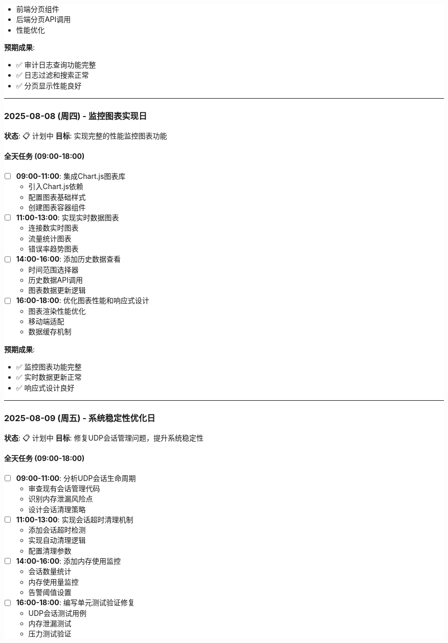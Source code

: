   - 前端分页组件
  - 后端分页API调用
  - 性能优化

**预期成果**: 
- ✅ 审计日志查询功能完整
- ✅ 日志过滤和搜索正常
- ✅ 分页显示性能良好

---

### 2025-08-08 (周四) - 监控图表实现日
**状态**: 📋 计划中
**目标**: 实现完整的性能监控图表功能

#### 全天任务 (09:00-18:00)
- [ ] **09:00-11:00**: 集成Chart.js图表库
  - 引入Chart.js依赖
  - 配置图表基础样式
  - 创建图表容器组件
- [ ] **11:00-13:00**: 实现实时数据图表
  - 连接数实时图表
  - 流量统计图表
  - 错误率趋势图表
- [ ] **14:00-16:00**: 添加历史数据查看
  - 时间范围选择器
  - 历史数据API调用
  - 图表数据更新逻辑
- [ ] **16:00-18:00**: 优化图表性能和响应式设计
  - 图表渲染性能优化
  - 移动端适配
  - 数据缓存机制

**预期成果**: 
- ✅ 监控图表功能完整
- ✅ 实时数据更新正常
- ✅ 响应式设计良好

---

### 2025-08-09 (周五) - 系统稳定性优化日
**状态**: 📋 计划中
**目标**: 修复UDP会话管理问题，提升系统稳定性

#### 全天任务 (09:00-18:00)
- [ ] **09:00-11:00**: 分析UDP会话生命周期
  - 审查现有会话管理代码
  - 识别内存泄漏风险点
  - 设计会话清理策略
- [ ] **11:00-13:00**: 实现会话超时清理机制
  - 添加会话超时检测
  - 实现自动清理逻辑
  - 配置清理参数
- [ ] **14:00-16:00**: 添加内存使用监控
  - 会话数量统计
  - 内存使用量监控
  - 告警阈值设置
- [ ] **16:00-18:00**: 编写单元测试验证修复
  - UDP会话测试用例
  - 内存泄漏测试
  - 压力测试验证
